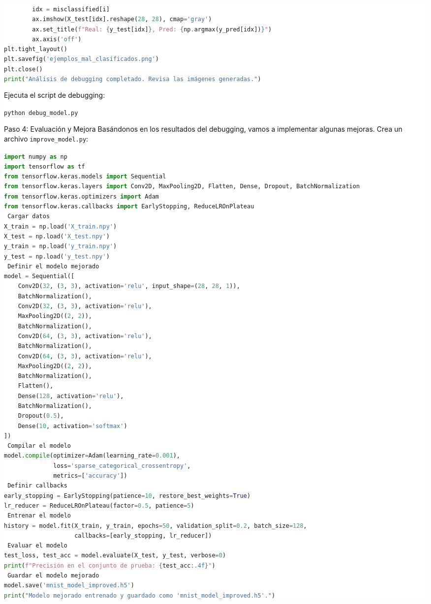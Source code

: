 ```python
        idx = misclassified[i]
        ax.imshow(X_test[idx].reshape(28, 28), cmap='gray')
        ax.set_title(f"Real: {y_test[idx]}, Pred: {np.argmax(y_pred[idx])}")
        ax.axis('off')
plt.tight_layout()
plt.savefig('ejemplos_mal_clasificados.png')
plt.close()
print("Análisis de debugging completado. Revisa las imágenes generadas.")
```
Ejecuta el script de debugging:
```bash
python debug_model.py
```
 Paso 4: Evaluación y Mejora
Basándonos en los resultados del debugging, vamos a implementar algunas mejoras. Crea un archivo `improve_model.py`:
```python
import numpy as np
import tensorflow as tf
from tensorflow.keras.models import Sequential
from tensorflow.keras.layers import Conv2D, MaxPooling2D, Flatten, Dense, Dropout, BatchNormalization
from tensorflow.keras.optimizers import Adam
from tensorflow.keras.callbacks import EarlyStopping, ReduceLROnPlateau
 Cargar datos
X_train = np.load('X_train.npy')
X_test = np.load('X_test.npy')
y_train = np.load('y_train.npy')
y_test = np.load('y_test.npy')
 Definir el modelo mejorado
model = Sequential([
    Conv2D(32, (3, 3), activation='relu', input_shape=(28, 28, 1)),
    BatchNormalization(),
    Conv2D(32, (3, 3), activation='relu'),
    MaxPooling2D((2, 2)),
    BatchNormalization(),
    Conv2D(64, (3, 3), activation='relu'),
    BatchNormalization(),
    Conv2D(64, (3, 3), activation='relu'),
    MaxPooling2D((2, 2)),
    BatchNormalization(),
    Flatten(),
    Dense(128, activation='relu'),
    BatchNormalization(),
    Dropout(0.5),
    Dense(10, activation='softmax')
])
 Compilar el modelo
model.compile(optimizer=Adam(learning_rate=0.001),
              loss='sparse_categorical_crossentropy',
              metrics=['accuracy'])
 Definir callbacks
early_stopping = EarlyStopping(patience=10, restore_best_weights=True)
lr_reducer = ReduceLROnPlateau(factor=0.5, patience=5)
 Entrenar el modelo
history = model.fit(X_train, y_train, epochs=50, validation_split=0.2, batch_size=128,
                    callbacks=[early_stopping, lr_reducer])
 Evaluar el modelo
test_loss, test_acc = model.evaluate(X_test, y_test, verbose=0)
print(f"Precisión en el conjunto de prueba: {test_acc:.4f}")
 Guardar el modelo mejorado
model.save('mnist_model_improved.h5')
print("Modelo mejorado entrenado y guardado como 'mnist_model_improved.h5'.")
```